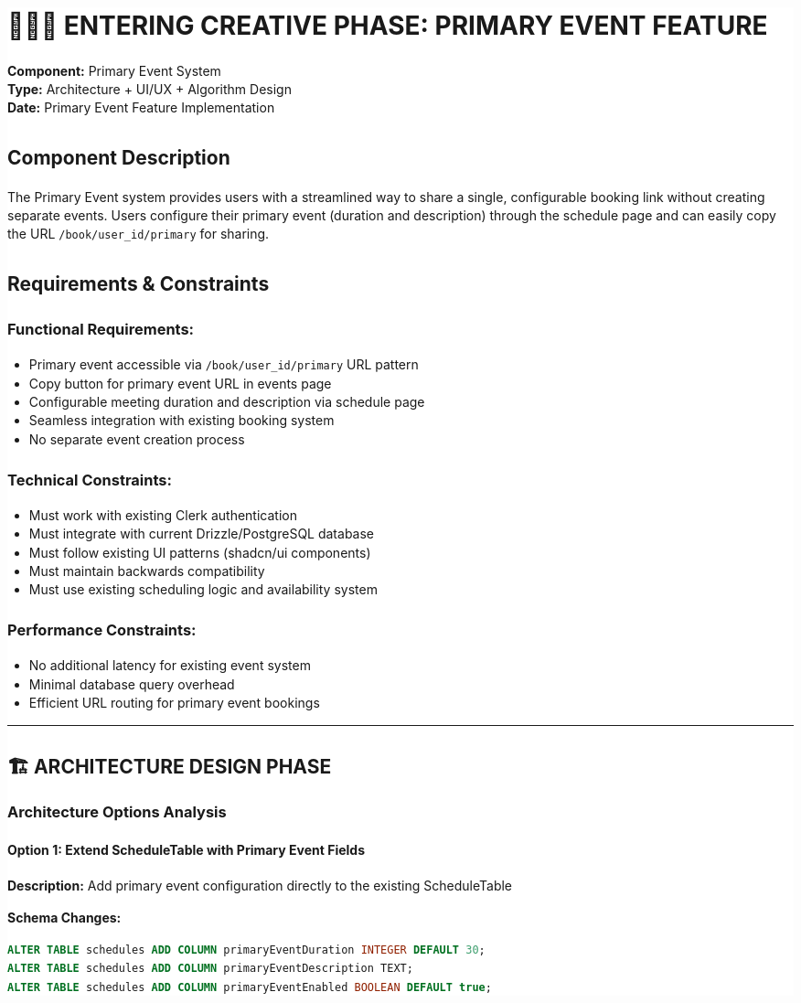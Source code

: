 # 🎨🎨🎨 ENTERING CREATIVE PHASE: PRIMARY EVENT FEATURE

**Component:** Primary Event System  
**Type:** Architecture + UI/UX + Algorithm Design  
**Date:** Primary Event Feature Implementation  

## Component Description
The Primary Event system provides users with a streamlined way to share a single, configurable booking link without creating separate events. Users configure their primary event (duration and description) through the schedule page and can easily copy the URL `/book/user_id/primary` for sharing.

## Requirements & Constraints

### Functional Requirements:
- Primary event accessible via `/book/user_id/primary` URL pattern
- Copy button for primary event URL in events page  
- Configurable meeting duration and description via schedule page
- Seamless integration with existing booking system
- No separate event creation process

### Technical Constraints:
- Must work with existing Clerk authentication
- Must integrate with current Drizzle/PostgreSQL database
- Must follow existing UI patterns (shadcn/ui components)
- Must maintain backwards compatibility
- Must use existing scheduling logic and availability system

### Performance Constraints:
- No additional latency for existing event system
- Minimal database query overhead
- Efficient URL routing for primary event bookings

---

## 🏗️ ARCHITECTURE DESIGN PHASE

### Architecture Options Analysis

#### Option 1: Extend ScheduleTable with Primary Event Fields
**Description:** Add primary event configuration directly to the existing ScheduleTable

**Schema Changes:**
```sql
ALTER TABLE schedules ADD COLUMN primaryEventDuration INTEGER DEFAULT 30;
ALTER TABLE schedules ADD COLUMN primaryEventDescription TEXT;
ALTER TABLE schedules ADD COLUMN primaryEventEnabled BOOLEAN DEFAULT true;
```

